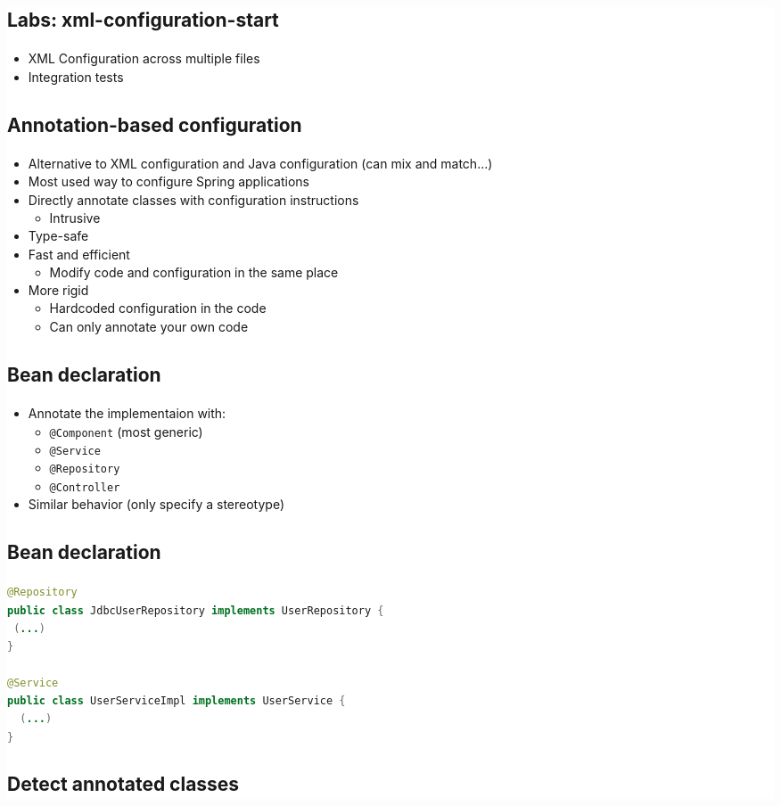 


## <i class="fa fa-pencil-square-o" aria-hidden="true"></i> Labs: xml-configuration-start

*   XML Configuration across multiple files
*   Integration tests



## Annotation-based configuration

*   Alternative to XML configuration and Java configuration (can mix and match...)
*   Most used way to configure Spring applications
*   Directly annotate classes with configuration instructions
    *   Intrusive
*   Type-safe
*   Fast and efficient
    *   Modify code and configuration in the same place
*   More rigid
    *   Hardcoded configuration in the code
    *   Can only annotate your own code



## Bean declaration

*   Annotate the implementaion with:
    *   `@Component` (most generic)
    *   `@Service`
    *   `@Repository`
    *   `@Controller`
*   Similar behavior (only specify a stereotype)



## Bean declaration

```java
@Repository
public class JdbcUserRepository implements UserRepository {
 (...)
}

@Service
public class UserServiceImpl implements UserService {
  (...)
}
```



## Detect annotated classes
